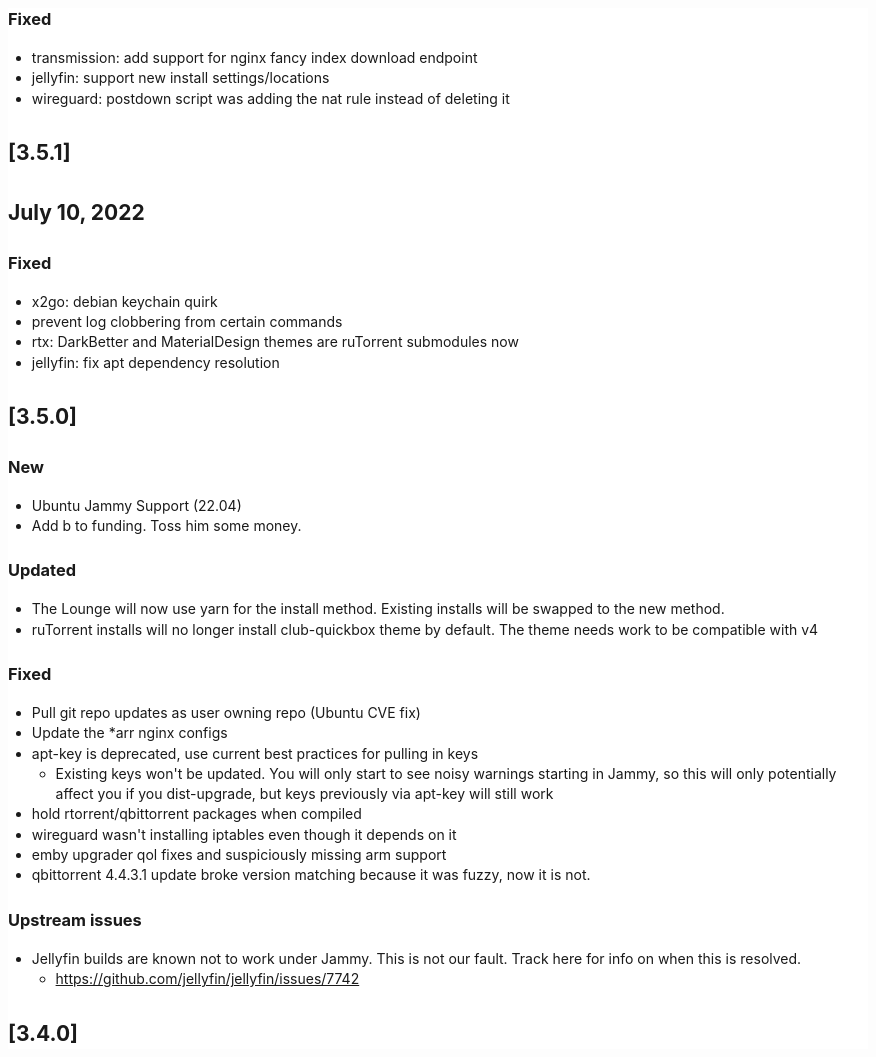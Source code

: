 ### Fixed

 - transmission: add support for nginx fancy index download endpoint
 - jellyfin: support new install settings/locations
 - wireguard: postdown script was adding the nat rule instead of deleting it

## [3.5.1]

## July 10, 2022

### Fixed
 - x2go: debian keychain quirk
 - prevent log clobbering from certain commands
 - rtx: DarkBetter and MaterialDesign themes are ruTorrent submodules now
 - jellyfin: fix apt dependency resolution

## [3.5.0]

### New
 - Ubuntu Jammy Support (22.04)
 - Add b to funding. Toss him some money.

### Updated
 - The Lounge will now use yarn for the install method. Existing installs will be swapped to the new method.
 - ruTorrent installs will no longer install club-quickbox theme by default. The theme needs work to be compatible with v4

### Fixed
 - Pull git repo updates as user owning repo (Ubuntu CVE fix)
 - Update the *arr nginx configs
 - apt-key is deprecated, use current best practices for pulling in keys
    - Existing keys won't be updated. You will only start to see noisy warnings starting in Jammy, so this will only potentially affect you if you dist-upgrade, but keys previously via apt-key will still work
 - hold rtorrent/qbittorrent packages when compiled
 - wireguard wasn't installing iptables even though it depends on it
 - emby upgrader qol fixes and suspiciously missing arm support
 - qbittorrent 4.4.3.1 update broke version matching because it was fuzzy, now it is not.

### Upstream issues
 - Jellyfin builds are known not to work under Jammy. This is not our fault. Track here for info on when this is resolved.
    - https://github.com/jellyfin/jellyfin/issues/7742

## [3.4.0]
